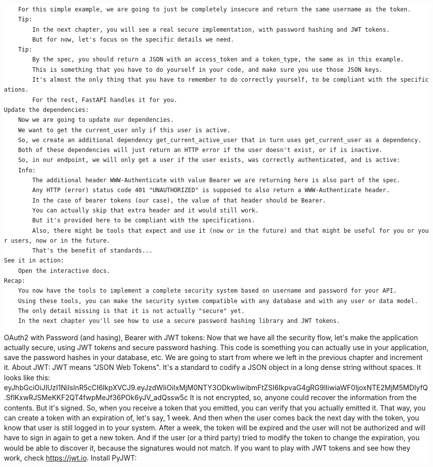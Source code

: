         For this simple example, we are going to just be completely insecure and return the same username as the token.
        Tip:
            In the next chapter, you will see a real secure implementation, with password hashing and JWT tokens.
            But for now, let's focus on the specific details we need.
        Tip:
            By the spec, you should return a JSON with an access_token and a token_type, the same as in this example.
            This is something that you have to do yourself in your code, and make sure you use those JSON keys.
            It's almost the only thing that you have to remember to do correctly yourself, to be compliant with the specifications.
            For the rest, FastAPI handles it for you.
    Update the dependencies:
        Now we are going to update our dependencies.
        We want to get the current_user only if this user is active.
        So, we create an additional dependency get_current_active_user that in turn uses get_current_user as a dependency.
        Both of these dependencies will just return an HTTP error if the user doesn't exist, or if is inactive.
        So, in our endpoint, we will only get a user if the user exists, was correctly authenticated, and is active:
        Info:
            The additional header WWW-Authenticate with value Bearer we are returning here is also part of the spec.
            Any HTTP (error) status code 401 "UNAUTHORIZED" is supposed to also return a WWW-Authenticate header.
            In the case of bearer tokens (our case), the value of that header should be Bearer.
            You can actually skip that extra header and it would still work.
            But it's provided here to be compliant with the specifications.
            Also, there might be tools that expect and use it (now or in the future) and that might be useful for you or your users, now or in the future.
            That's the benefit of standards...
    See it in action:
        Open the interactive docs.
    Recap:
        You now have the tools to implement a complete security system based on username and password for your API.
        Using these tools, you can make the security system compatible with any database and with any user or data model.
        The only detail missing is that it is not actually "secure" yet.
        In the next chapter you'll see how to use a secure password hashing library and JWT tokens.

OAuth2 with Password (and hasing), Bearer with JWT tokens:
    Now that we have all the security flow, let's make the application actually secure, using JWT tokens and secure password hashing.
    This code is something you can actually use in your application, save the password hashes in your database, etc.
    We are going to start from where we left in the previous chapter and increment it.
    About JWT:
        JWT means "JSON Web Tokens".
        It's a standard to codify a JSON object in a long dense string without spaces. It looks like this:
            eyJhbGciOiJIUzI1NiIsInR5cCI6IkpXVCJ9.eyJzdWIiOiIxMjM0NTY3ODkwIiwibmFtZSI6IkpvaG4gRG9lIiwiaWF0IjoxNTE2MjM5MDIyfQ.SflKxwRJSMeKKF2QT4fwpMeJf36POk6yJV_adQssw5c
        It is not encrypted, so, anyone could recover the information from the contents.
        But it's signed. So, when you receive a token that you emitted, you can verify that you actually emitted it.
        That way, you can create a token with an expiration of, let's say, 1 week. And then when the user comes back the next day with the token, you know that user is still logged in to your system.
        After a week, the token will be expired and the user will not be authorized and will have to sign in again to get a new token. And if the user (or a third party) tried to modify the token to change the expiration, you would be able to discover it, because the signatures would not match.
        If you want to play with JWT tokens and see how they work, check https://jwt.io.
    Install PyJWT: